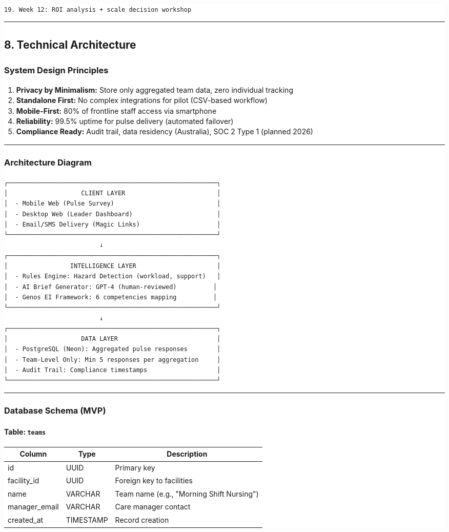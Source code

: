 ```
19. Week 12: ROI analysis + scale decision workshop
```

---

## 8. Technical Architecture

### System Design Principles

1. **Privacy by Minimalism:** Store only aggregated team data, zero individual tracking
2. **Standalone First:** No complex integrations for pilot (CSV-based workflow)
3. **Mobile-First:** 80% of frontline staff access via smartphone
4. **Reliability:** 99.5% uptime for pulse delivery (automated failover)
5. **Compliance Ready:** Audit trail, data residency (Australia), SOC 2 Type 1 (planned 2026)

---

### Architecture Diagram

```
┌─────────────────────────────────────────────────────────┐
│                    CLIENT LAYER                         │
│  - Mobile Web (Pulse Survey)                            │
│  - Desktop Web (Leader Dashboard)                       │
│  - Email/SMS Delivery (Magic Links)                     │
└─────────────────────────────────────────────────────────┘
                          ↓
┌─────────────────────────────────────────────────────────┐
│                 INTELLIGENCE LAYER                      │
│  - Rules Engine: Hazard Detection (workload, support)   │
│  - AI Brief Generator: GPT-4 (human-reviewed)          │
│  - Genos EI Framework: 6 competencies mapping          │
└─────────────────────────────────────────────────────────┘
                          ↓
┌─────────────────────────────────────────────────────────┐
│                    DATA LAYER                           │
│  - PostgreSQL (Neon): Aggregated pulse responses        │
│  - Team-Level Only: Min 5 responses per aggregation     │
│  - Audit Trail: Compliance timestamps                   │
└─────────────────────────────────────────────────────────┘
```

---

### Database Schema (MVP)

#### Table: `teams`
| Column | Type | Description |
|--------|------|-------------|
| id | UUID | Primary key |
| facility_id | UUID | Foreign key to facilities |
| name | VARCHAR | Team name (e.g., "Morning Shift Nursing") |
| manager_email | VARCHAR | Care manager contact |
| created_at | TIMESTAMP | Record creation |
